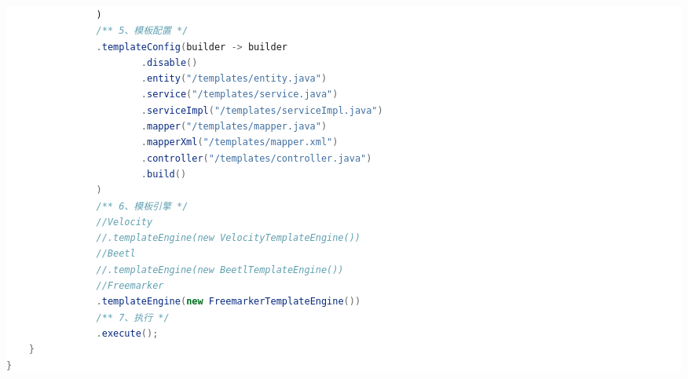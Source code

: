 ```java
                )
                /** 5、模板配置 */
                .templateConfig(builder -> builder
                        .disable()
                        .entity("/templates/entity.java")
                        .service("/templates/service.java")
                        .serviceImpl("/templates/serviceImpl.java")
                        .mapper("/templates/mapper.java")
                        .mapperXml("/templates/mapper.xml")
                        .controller("/templates/controller.java")
                        .build()
                )
                /** 6、模板引擎 */
                //Velocity
                //.templateEngine(new VelocityTemplateEngine())
                //Beetl
                //.templateEngine(new BeetlTemplateEngine())
                //Freemarker
                .templateEngine(new FreemarkerTemplateEngine())
                /** 7、执行 */
                .execute();
    }
}
```



























